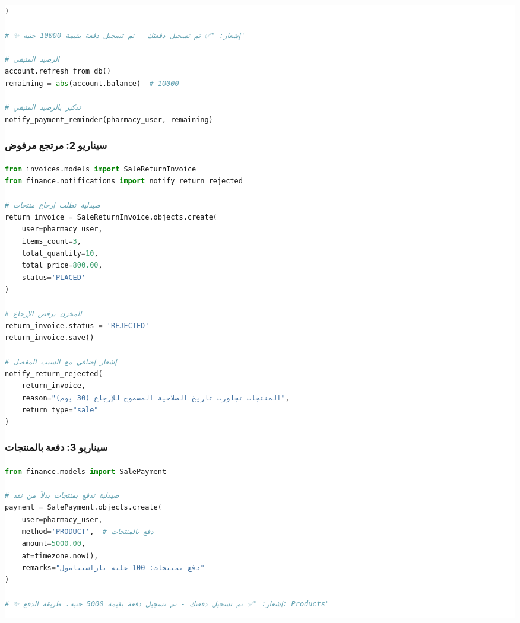 ```python
)

# ✨ إشعار: "✅ تم تسجيل دفعتك - تم تسجيل دفعة بقيمة 10000 جنيه"

# الرصيد المتبقي
account.refresh_from_db()
remaining = abs(account.balance)  # 10000

# تذكير بالرصيد المتبقي
notify_payment_reminder(pharmacy_user, remaining)
```

### سيناريو 2: مرتجع مرفوض

```python
from invoices.models import SaleReturnInvoice
from finance.notifications import notify_return_rejected

# صيدلية تطلب إرجاع منتجات
return_invoice = SaleReturnInvoice.objects.create(
    user=pharmacy_user,
    items_count=3,
    total_quantity=10,
    total_price=800.00,
    status='PLACED'
)

# المخزن يرفض الإرجاع
return_invoice.status = 'REJECTED'
return_invoice.save()

# إشعار إضافي مع السبب المفصل
notify_return_rejected(
    return_invoice,
    reason="المنتجات تجاوزت تاريخ الصلاحية المسموح للإرجاع (30 يوم)",
    return_type="sale"
)
```

### سيناريو 3: دفعة بالمنتجات

```python
from finance.models import SalePayment

# صيدلية تدفع بمنتجات بدلاً من نقد
payment = SalePayment.objects.create(
    user=pharmacy_user,
    method='PRODUCT',  # دفع بالمنتجات
    amount=5000.00,
    at=timezone.now(),
    remarks="دفع بمنتجات: 100 علبة باراسيتامول"
)

# ✨ إشعار: "✅ تم تسجيل دفعتك - تم تسجيل دفعة بقيمة 5000 جنيه. طريقة الدفع: Products"
```

---